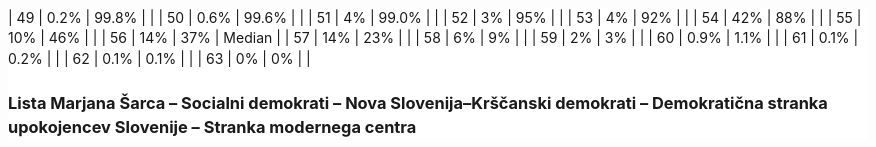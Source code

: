 | 49 | 0.2% | 99.8% |  |
| 50 | 0.6% | 99.6% |  |
| 51 | 4% | 99.0% |  |
| 52 | 3% | 95% |  |
| 53 | 4% | 92% |  |
| 54 | 42% | 88% |  |
| 55 | 10% | 46% |  |
| 56 | 14% | 37% | Median |
| 57 | 14% | 23% |  |
| 58 | 6% | 9% |  |
| 59 | 2% | 3% |  |
| 60 | 0.9% | 1.1% |  |
| 61 | 0.1% | 0.2% |  |
| 62 | 0.1% | 0.1% |  |
| 63 | 0% | 0% |  |

### Lista Marjana Šarca – Socialni demokrati – Nova Slovenija–Krščanski demokrati – Demokratična stranka upokojencev Slovenije – Stranka modernega centra
